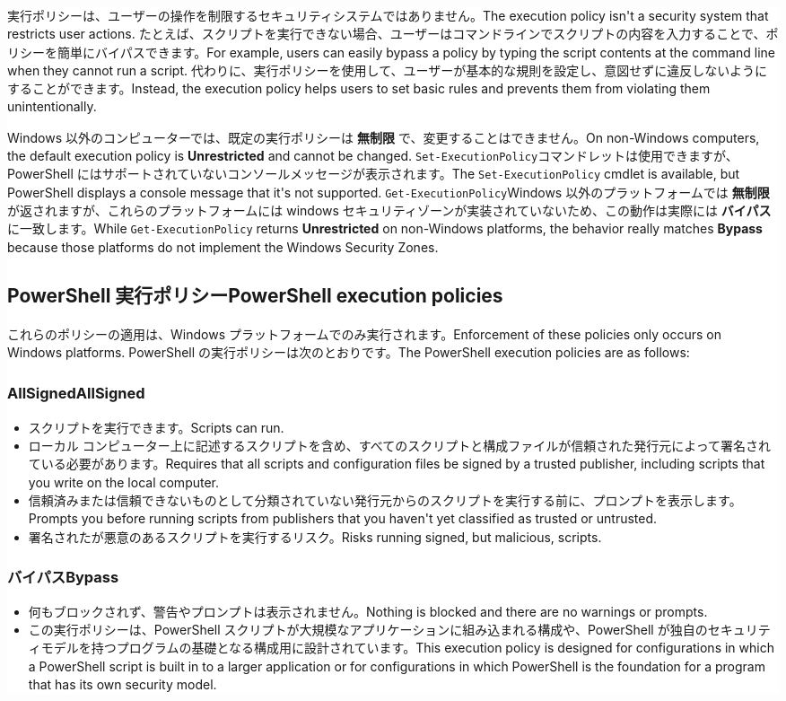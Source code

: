 <span data-ttu-id="f91f5-115">実行ポリシーは、ユーザーの操作を制限するセキュリティシステムではありません。</span><span class="sxs-lookup"><span data-stu-id="f91f5-115">The execution policy isn't a security system that restricts user actions.</span></span> <span data-ttu-id="f91f5-116">たとえば、スクリプトを実行できない場合、ユーザーはコマンドラインでスクリプトの内容を入力することで、ポリシーを簡単にバイパスできます。</span><span class="sxs-lookup"><span data-stu-id="f91f5-116">For example, users can easily bypass a policy by typing the script contents at the command line when they cannot run a script.</span></span> <span data-ttu-id="f91f5-117">代わりに、実行ポリシーを使用して、ユーザーが基本的な規則を設定し、意図せずに違反しないようにすることができます。</span><span class="sxs-lookup"><span data-stu-id="f91f5-117">Instead, the execution policy helps users to set basic rules and prevents them from violating them unintentionally.</span></span>

<span data-ttu-id="f91f5-118">Windows 以外のコンピューターでは、既定の実行ポリシーは **無制限** で、変更することはできません。</span><span class="sxs-lookup"><span data-stu-id="f91f5-118">On non-Windows computers, the default execution policy is **Unrestricted** and cannot be changed.</span></span> <span data-ttu-id="f91f5-119">`Set-ExecutionPolicy`コマンドレットは使用できますが、PowerShell にはサポートされていないコンソールメッセージが表示されます。</span><span class="sxs-lookup"><span data-stu-id="f91f5-119">The `Set-ExecutionPolicy` cmdlet is available, but PowerShell displays a console message that it's not supported.</span></span> <span data-ttu-id="f91f5-120">`Get-ExecutionPolicy`Windows 以外のプラットフォームでは **無制限** が返されますが、これらのプラットフォームには windows セキュリティゾーンが実装されていないため、この動作は実際には **バイパス** に一致します。</span><span class="sxs-lookup"><span data-stu-id="f91f5-120">While `Get-ExecutionPolicy` returns **Unrestricted** on non-Windows platforms, the behavior really matches **Bypass** because those platforms do not implement the Windows Security Zones.</span></span>

## <a name="powershell-execution-policies"></a><span data-ttu-id="f91f5-121">PowerShell 実行ポリシー</span><span class="sxs-lookup"><span data-stu-id="f91f5-121">PowerShell execution policies</span></span>

<span data-ttu-id="f91f5-122">これらのポリシーの適用は、Windows プラットフォームでのみ実行されます。</span><span class="sxs-lookup"><span data-stu-id="f91f5-122">Enforcement of these policies only occurs on Windows platforms.</span></span> <span data-ttu-id="f91f5-123">PowerShell の実行ポリシーは次のとおりです。</span><span class="sxs-lookup"><span data-stu-id="f91f5-123">The PowerShell execution policies are as follows:</span></span>

### <a name="allsigned"></a><span data-ttu-id="f91f5-124">AllSigned</span><span class="sxs-lookup"><span data-stu-id="f91f5-124">AllSigned</span></span>

- <span data-ttu-id="f91f5-125">スクリプトを実行できます。</span><span class="sxs-lookup"><span data-stu-id="f91f5-125">Scripts can run.</span></span>
- <span data-ttu-id="f91f5-126">ローカル コンピューター上に記述するスクリプトを含め、すべてのスクリプトと構成ファイルが信頼された発行元によって署名されている必要があります。</span><span class="sxs-lookup"><span data-stu-id="f91f5-126">Requires that all scripts and configuration files be signed by a trusted publisher, including scripts that you write on the local computer.</span></span>
- <span data-ttu-id="f91f5-127">信頼済みまたは信頼できないものとして分類されていない発行元からのスクリプトを実行する前に、プロンプトを表示します。</span><span class="sxs-lookup"><span data-stu-id="f91f5-127">Prompts you before running scripts from publishers that you haven't yet classified as trusted or untrusted.</span></span>
- <span data-ttu-id="f91f5-128">署名されたが悪意のあるスクリプトを実行するリスク。</span><span class="sxs-lookup"><span data-stu-id="f91f5-128">Risks running signed, but malicious, scripts.</span></span>

### <a name="bypass"></a><span data-ttu-id="f91f5-129">バイパス</span><span class="sxs-lookup"><span data-stu-id="f91f5-129">Bypass</span></span>

- <span data-ttu-id="f91f5-130">何もブロックされず、警告やプロンプトは表示されません。</span><span class="sxs-lookup"><span data-stu-id="f91f5-130">Nothing is blocked and there are no warnings or prompts.</span></span>
- <span data-ttu-id="f91f5-131">この実行ポリシーは、PowerShell スクリプトが大規模なアプリケーションに組み込まれる構成や、PowerShell が独自のセキュリティモデルを持つプログラムの基礎となる構成用に設計されています。</span><span class="sxs-lookup"><span data-stu-id="f91f5-131">This execution policy is designed for configurations in which a PowerShell script is built in to a larger application or for configurations in which PowerShell is the foundation for a program that has its own security model.</span></span>

